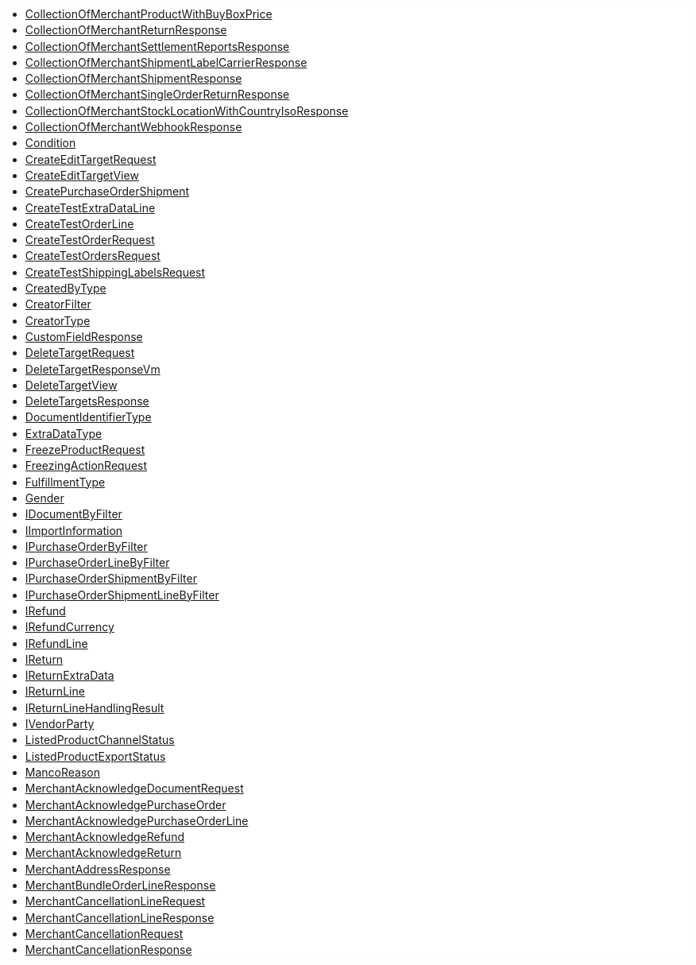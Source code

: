 - [CollectionOfMerchantProductWithBuyBoxPrice](docs/Model/CollectionOfMerchantProductWithBuyBoxPrice.md)
- [CollectionOfMerchantReturnResponse](docs/Model/CollectionOfMerchantReturnResponse.md)
- [CollectionOfMerchantSettlementReportsResponse](docs/Model/CollectionOfMerchantSettlementReportsResponse.md)
- [CollectionOfMerchantShipmentLabelCarrierResponse](docs/Model/CollectionOfMerchantShipmentLabelCarrierResponse.md)
- [CollectionOfMerchantShipmentResponse](docs/Model/CollectionOfMerchantShipmentResponse.md)
- [CollectionOfMerchantSingleOrderReturnResponse](docs/Model/CollectionOfMerchantSingleOrderReturnResponse.md)
- [CollectionOfMerchantStockLocationWithCountryIsoResponse](docs/Model/CollectionOfMerchantStockLocationWithCountryIsoResponse.md)
- [CollectionOfMerchantWebhookResponse](docs/Model/CollectionOfMerchantWebhookResponse.md)
- [Condition](docs/Model/Condition.md)
- [CreateEditTargetRequest](docs/Model/CreateEditTargetRequest.md)
- [CreateEditTargetView](docs/Model/CreateEditTargetView.md)
- [CreatePurchaseOrderShipment](docs/Model/CreatePurchaseOrderShipment.md)
- [CreateTestExtraDataLine](docs/Model/CreateTestExtraDataLine.md)
- [CreateTestOrderLine](docs/Model/CreateTestOrderLine.md)
- [CreateTestOrderRequest](docs/Model/CreateTestOrderRequest.md)
- [CreateTestOrdersRequest](docs/Model/CreateTestOrdersRequest.md)
- [CreateTestShippingLabelsRequest](docs/Model/CreateTestShippingLabelsRequest.md)
- [CreatedByType](docs/Model/CreatedByType.md)
- [CreatorFilter](docs/Model/CreatorFilter.md)
- [CreatorType](docs/Model/CreatorType.md)
- [CustomFieldResponse](docs/Model/CustomFieldResponse.md)
- [DeleteTargetRequest](docs/Model/DeleteTargetRequest.md)
- [DeleteTargetResponseVm](docs/Model/DeleteTargetResponseVm.md)
- [DeleteTargetView](docs/Model/DeleteTargetView.md)
- [DeleteTargetsResponse](docs/Model/DeleteTargetsResponse.md)
- [DocumentIdentifierType](docs/Model/DocumentIdentifierType.md)
- [ExtraDataType](docs/Model/ExtraDataType.md)
- [FreezeProductRequest](docs/Model/FreezeProductRequest.md)
- [FreezingActionRequest](docs/Model/FreezingActionRequest.md)
- [FulfillmentType](docs/Model/FulfillmentType.md)
- [Gender](docs/Model/Gender.md)
- [IDocumentByFilter](docs/Model/IDocumentByFilter.md)
- [IImportInformation](docs/Model/IImportInformation.md)
- [IPurchaseOrderByFilter](docs/Model/IPurchaseOrderByFilter.md)
- [IPurchaseOrderLineByFilter](docs/Model/IPurchaseOrderLineByFilter.md)
- [IPurchaseOrderShipmentByFilter](docs/Model/IPurchaseOrderShipmentByFilter.md)
- [IPurchaseOrderShipmentLineByFilter](docs/Model/IPurchaseOrderShipmentLineByFilter.md)
- [IRefund](docs/Model/IRefund.md)
- [IRefundCurrency](docs/Model/IRefundCurrency.md)
- [IRefundLine](docs/Model/IRefundLine.md)
- [IReturn](docs/Model/IReturn.md)
- [IReturnExtraData](docs/Model/IReturnExtraData.md)
- [IReturnLine](docs/Model/IReturnLine.md)
- [IReturnLineHandlingResult](docs/Model/IReturnLineHandlingResult.md)
- [IVendorParty](docs/Model/IVendorParty.md)
- [ListedProductChannelStatus](docs/Model/ListedProductChannelStatus.md)
- [ListedProductExportStatus](docs/Model/ListedProductExportStatus.md)
- [MancoReason](docs/Model/MancoReason.md)
- [MerchantAcknowledgeDocumentRequest](docs/Model/MerchantAcknowledgeDocumentRequest.md)
- [MerchantAcknowledgePurchaseOrder](docs/Model/MerchantAcknowledgePurchaseOrder.md)
- [MerchantAcknowledgePurchaseOrderLine](docs/Model/MerchantAcknowledgePurchaseOrderLine.md)
- [MerchantAcknowledgeRefund](docs/Model/MerchantAcknowledgeRefund.md)
- [MerchantAcknowledgeReturn](docs/Model/MerchantAcknowledgeReturn.md)
- [MerchantAddressResponse](docs/Model/MerchantAddressResponse.md)
- [MerchantBundleOrderLineResponse](docs/Model/MerchantBundleOrderLineResponse.md)
- [MerchantCancellationLineRequest](docs/Model/MerchantCancellationLineRequest.md)
- [MerchantCancellationLineResponse](docs/Model/MerchantCancellationLineResponse.md)
- [MerchantCancellationRequest](docs/Model/MerchantCancellationRequest.md)
- [MerchantCancellationResponse](docs/Model/MerchantCancellationResponse.md)